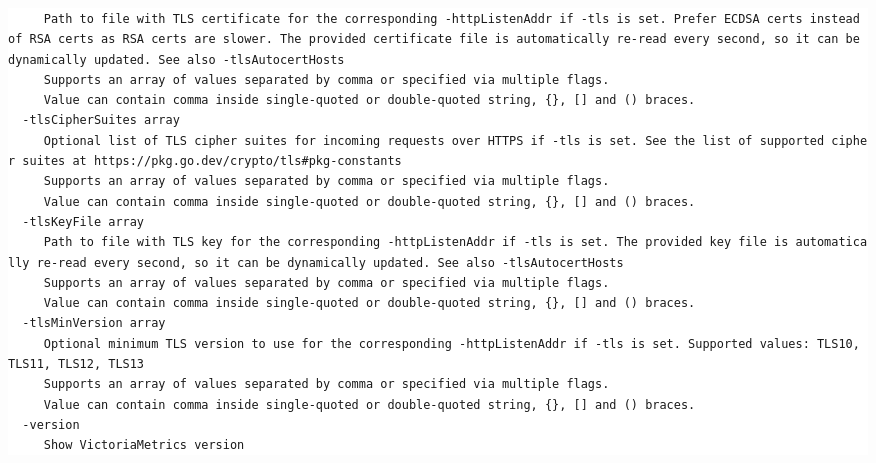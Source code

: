 ```text
     Path to file with TLS certificate for the corresponding -httpListenAddr if -tls is set. Prefer ECDSA certs instead of RSA certs as RSA certs are slower. The provided certificate file is automatically re-read every second, so it can be dynamically updated. See also -tlsAutocertHosts
     Supports an array of values separated by comma or specified via multiple flags.
     Value can contain comma inside single-quoted or double-quoted string, {}, [] and () braces.
  -tlsCipherSuites array
     Optional list of TLS cipher suites for incoming requests over HTTPS if -tls is set. See the list of supported cipher suites at https://pkg.go.dev/crypto/tls#pkg-constants
     Supports an array of values separated by comma or specified via multiple flags.
     Value can contain comma inside single-quoted or double-quoted string, {}, [] and () braces.
  -tlsKeyFile array
     Path to file with TLS key for the corresponding -httpListenAddr if -tls is set. The provided key file is automatically re-read every second, so it can be dynamically updated. See also -tlsAutocertHosts
     Supports an array of values separated by comma or specified via multiple flags.
     Value can contain comma inside single-quoted or double-quoted string, {}, [] and () braces.
  -tlsMinVersion array
     Optional minimum TLS version to use for the corresponding -httpListenAddr if -tls is set. Supported values: TLS10, TLS11, TLS12, TLS13
     Supports an array of values separated by comma or specified via multiple flags.
     Value can contain comma inside single-quoted or double-quoted string, {}, [] and () braces.
  -version
     Show VictoriaMetrics version
```
